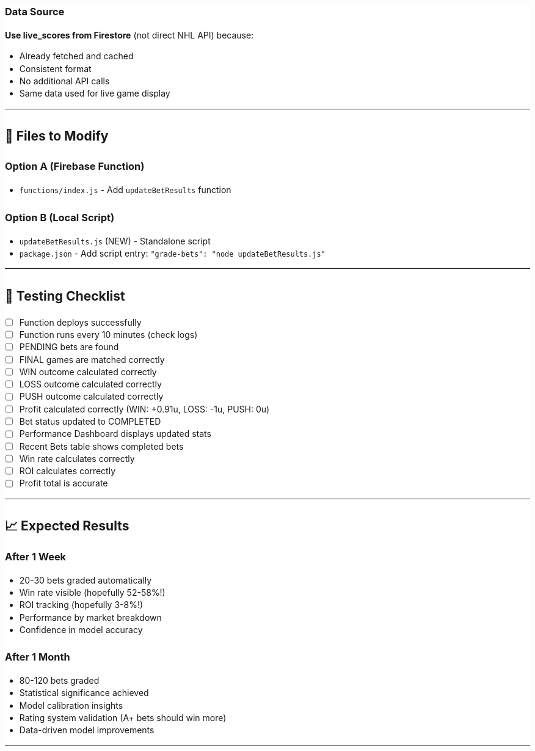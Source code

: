 ### Data Source
**Use live_scores from Firestore** (not direct NHL API) because:
- Already fetched and cached
- Consistent format
- No additional API calls
- Same data used for live game display

---

## 📁 Files to Modify

### Option A (Firebase Function)
- `functions/index.js` - Add `updateBetResults` function

### Option B (Local Script)
- `updateBetResults.js` (NEW) - Standalone script
- `package.json` - Add script entry: `"grade-bets": "node updateBetResults.js"`

---

## 🧪 Testing Checklist

- [ ] Function deploys successfully
- [ ] Function runs every 10 minutes (check logs)
- [ ] PENDING bets are found
- [ ] FINAL games are matched correctly
- [ ] WIN outcome calculated correctly
- [ ] LOSS outcome calculated correctly
- [ ] PUSH outcome calculated correctly
- [ ] Profit calculated correctly (WIN: +0.91u, LOSS: -1u, PUSH: 0u)
- [ ] Bet status updated to COMPLETED
- [ ] Performance Dashboard displays updated stats
- [ ] Recent Bets table shows completed bets
- [ ] Win rate calculates correctly
- [ ] ROI calculates correctly
- [ ] Profit total is accurate

---

## 📈 Expected Results

### After 1 Week
- 20-30 bets graded automatically
- Win rate visible (hopefully 52-58%!)
- ROI tracking (hopefully 3-8%!)
- Performance by market breakdown
- Confidence in model accuracy

### After 1 Month
- 80-120 bets graded
- Statistical significance achieved
- Model calibration insights
- Rating system validation (A+ bets should win more)
- Data-driven model improvements

---